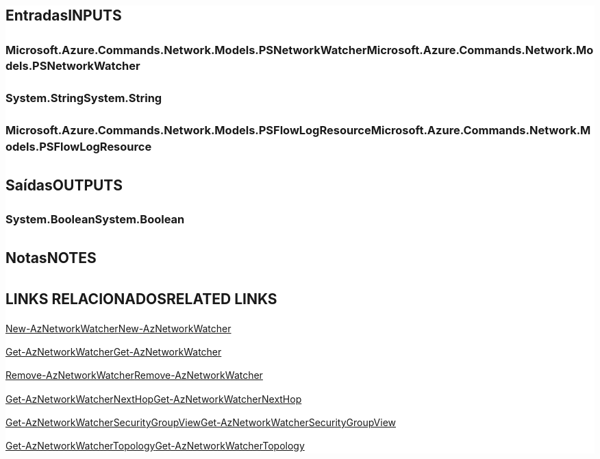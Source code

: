 ## <span data-ttu-id="dea5a-143">Entradas</span><span class="sxs-lookup"><span data-stu-id="dea5a-143">INPUTS</span></span>

### <span data-ttu-id="dea5a-144">Microsoft.Azure.Commands.Network.Models.PSNetworkWatcher</span><span class="sxs-lookup"><span data-stu-id="dea5a-144">Microsoft.Azure.Commands.Network.Models.PSNetworkWatcher</span></span>

### <span data-ttu-id="dea5a-145">System.String</span><span class="sxs-lookup"><span data-stu-id="dea5a-145">System.String</span></span>

### <span data-ttu-id="dea5a-146">Microsoft.Azure.Commands.Network.Models.PSFlowLogResource</span><span class="sxs-lookup"><span data-stu-id="dea5a-146">Microsoft.Azure.Commands.Network.Models.PSFlowLogResource</span></span>

## <span data-ttu-id="dea5a-147">Saídas</span><span class="sxs-lookup"><span data-stu-id="dea5a-147">OUTPUTS</span></span>

### <span data-ttu-id="dea5a-148">System.Boolean</span><span class="sxs-lookup"><span data-stu-id="dea5a-148">System.Boolean</span></span>

## <span data-ttu-id="dea5a-149">Notas</span><span class="sxs-lookup"><span data-stu-id="dea5a-149">NOTES</span></span>

## <span data-ttu-id="dea5a-150">LINKS RELACIONADOS</span><span class="sxs-lookup"><span data-stu-id="dea5a-150">RELATED LINKS</span></span>

[<span data-ttu-id="dea5a-151">New-AzNetworkWatcher</span><span class="sxs-lookup"><span data-stu-id="dea5a-151">New-AzNetworkWatcher</span></span>](./New-AzNetworkWatcher.md)

[<span data-ttu-id="dea5a-152">Get-AzNetworkWatcher</span><span class="sxs-lookup"><span data-stu-id="dea5a-152">Get-AzNetworkWatcher</span></span>](./Get-AzNetworkWatcher.md)

[<span data-ttu-id="dea5a-153">Remove-AzNetworkWatcher</span><span class="sxs-lookup"><span data-stu-id="dea5a-153">Remove-AzNetworkWatcher</span></span>](./Remove-AzNetworkWatcher.md)

[<span data-ttu-id="dea5a-154">Get-AzNetworkWatcherNextHop</span><span class="sxs-lookup"><span data-stu-id="dea5a-154">Get-AzNetworkWatcherNextHop</span></span>](./Get-AzNetworkWatcherNextHop.md)

[<span data-ttu-id="dea5a-155">Get-AzNetworkWatcherSecurityGroupView</span><span class="sxs-lookup"><span data-stu-id="dea5a-155">Get-AzNetworkWatcherSecurityGroupView</span></span>](./Get-AzNetworkWatcherSecurityGroupView.md)

[<span data-ttu-id="dea5a-156">Get-AzNetworkWatcherTopology</span><span class="sxs-lookup"><span data-stu-id="dea5a-156">Get-AzNetworkWatcherTopology</span></span>](./Get-AzNetworkWatcherTopology.md)
